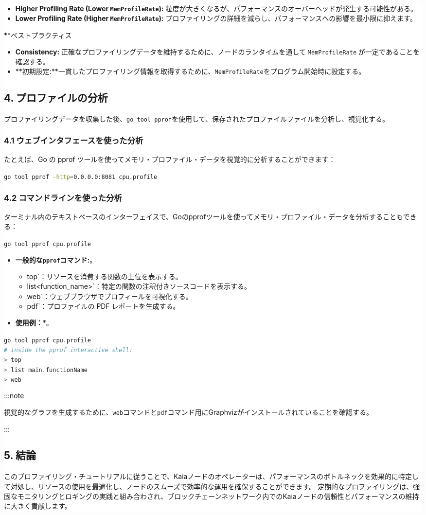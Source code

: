 - **Higher Profiling Rate (Lower `MemProfileRate`):** 粒度が大きくなるが、パフォーマンスのオーバーヘッドが発生する可能性がある。
- **Lower Profiling Rate (Higher `MemProfileRate`):** プロファイリングの詳細を減らし、パフォーマンスへの影響を最小限に抑えます。

\*\*ベストプラクティス

- **Consistency:** 正確なプロファイリングデータを維持するために、ノードのランタイムを通して `MemProfileRate` が一定であることを確認する。
- \*\*初期設定:\*\*一貫したプロファイリング情報を取得するために、`MemProfileRate`をプログラム開始時に設定する。

## 4\. プロファイルの分析

プロファイリングデータを収集した後、`go tool pprof`を使用して、保存されたプロファイルファイルを分析し、視覚化する。

### 4.1 ウェブインタフェースを使った分析

たとえば、Go の pprof ツールを使ってメモリ・プロファイル・データを視覚的に分析することができます：

```bash
go tool pprof -http=0.0.0.0:8081 cpu.profile
```

### 4.2 コマンドラインを使った分析

ターミナル内のテキストベースのインターフェイスで、Goのpprofツールを使ってメモリ・プロファイル・データを分析することもできる：

```bash
go tool pprof cpu.profile
```

- **一般的な`pprof`コマンド:**。

  - top\`：リソースを消費する関数の上位を表示する。
  - list<function_name>\`：特定の関数の注釈付きソースコードを表示する。
  - web\`：ウェブブラウザでプロフィールを可視化する。
  - pdf\`：プロファイルの PDF レポートを生成する。

- **使用例：**\*。

```bash
go tool pprof cpu.profile
# Inside the pprof interactive shell:
> top
> list main.functionName
> web
```

:::note

視覚的なグラフを生成するために、`web`コマンドと`pdf`コマンド用にGraphvizがインストールされていることを確認する。

:::

## 5\. 結論

このプロファイリング・チュートリアルに従うことで、Kaiaノードのオペレーターは、パフォーマンスのボトルネックを効果的に特定して対処し、リソースの使用を最適化し、ノードのスムーズで効率的な運用を確保することができます。 定期的なプロファイリングは、強固なモニタリングとロギングの実践と組み合わされ、ブロックチェーンネットワーク内でのKaiaノードの信頼性とパフォーマンスの維持に大きく貢献します。
